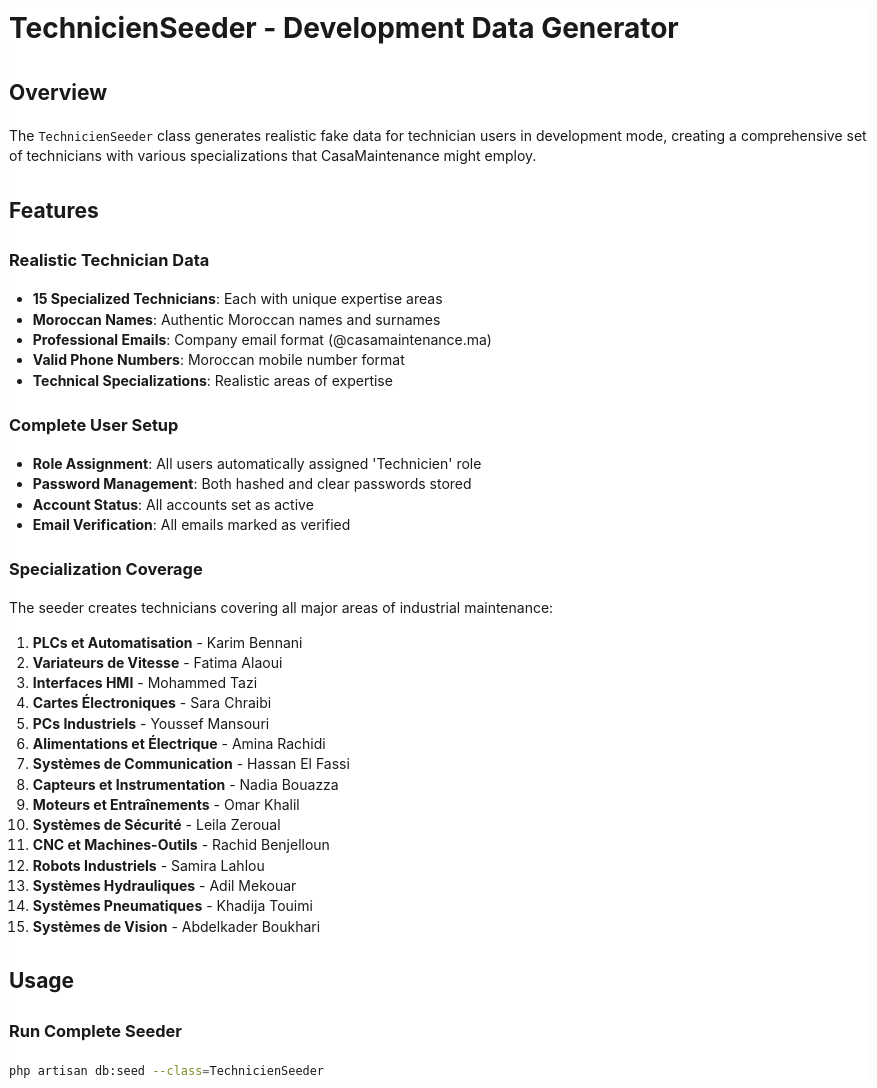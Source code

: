 # TechnicienSeeder - Development Data Generator

## Overview
The `TechnicienSeeder` class generates realistic fake data for technician users in development mode, creating a comprehensive set of technicians with various specializations that CasaMaintenance might employ.

## Features

### **Realistic Technician Data**
- **15 Specialized Technicians**: Each with unique expertise areas
- **Moroccan Names**: Authentic Moroccan names and surnames
- **Professional Emails**: Company email format (@casamaintenance.ma)
- **Valid Phone Numbers**: Moroccan mobile number format
- **Technical Specializations**: Realistic areas of expertise

### **Complete User Setup**
- **Role Assignment**: All users automatically assigned 'Technicien' role
- **Password Management**: Both hashed and clear passwords stored
- **Account Status**: All accounts set as active
- **Email Verification**: All emails marked as verified

### **Specialization Coverage**
The seeder creates technicians covering all major areas of industrial maintenance:

1. **PLCs et Automatisation** - Karim Bennani
2. **Variateurs de Vitesse** - Fatima Alaoui
3. **Interfaces HMI** - Mohammed Tazi
4. **Cartes Électroniques** - Sara Chraibi
5. **PCs Industriels** - Youssef Mansouri
6. **Alimentations et Électrique** - Amina Rachidi
7. **Systèmes de Communication** - Hassan El Fassi
8. **Capteurs et Instrumentation** - Nadia Bouazza
9. **Moteurs et Entraînements** - Omar Khalil
10. **Systèmes de Sécurité** - Leila Zeroual
11. **CNC et Machines-Outils** - Rachid Benjelloun
12. **Robots Industriels** - Samira Lahlou
13. **Systèmes Hydrauliques** - Adil Mekouar
14. **Systèmes Pneumatiques** - Khadija Touimi
15. **Systèmes de Vision** - Abdelkader Boukhari

## Usage

### **Run Complete Seeder**
```bash
php artisan db:seed --class=TechnicienSeeder
```
